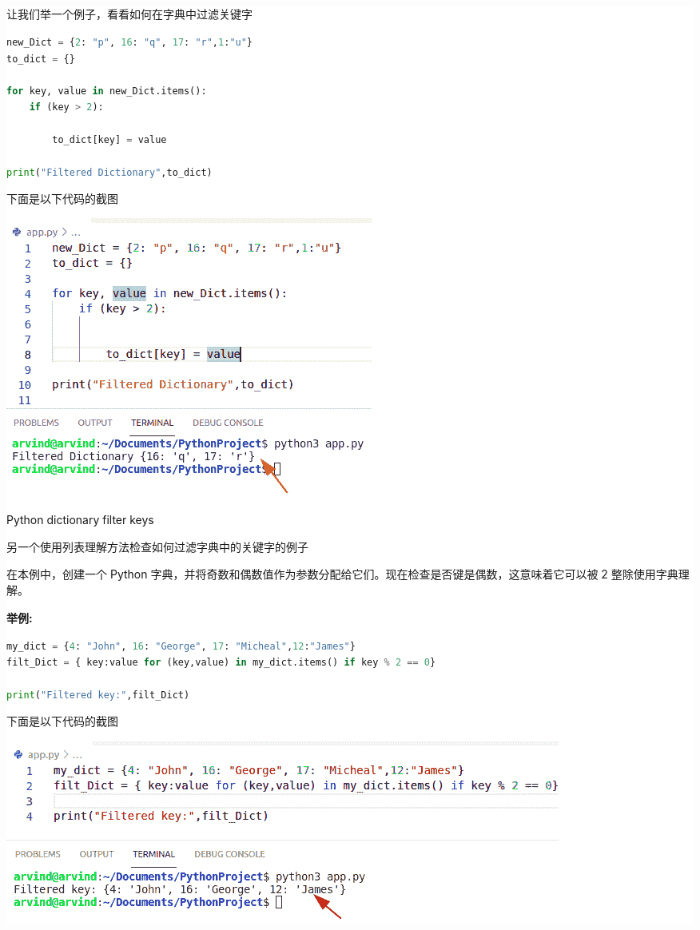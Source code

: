让我们举一个例子，看看如何在字典中过滤关键字

```py
new_Dict = {2: "p", 16: "q", 17: "r",1:"u"}
to_dict = {}

for key, value in new_Dict.items():
    if (key > 2):

        to_dict[key] = value

print("Filtered Dictionary",to_dict)
```

下面是以下代码的截图

![Python dictionary filter keys](img/a9816ff88e6868abbced3f4e5b6fed47.png "Python dictionary filter keys")

Python dictionary filter keys

另一个使用列表理解方法检查如何过滤字典中的关键字的例子

在本例中，创建一个 Python 字典，并将奇数和偶数值作为参数分配给它们。现在检查是否键是偶数，这意味着它可以被 2 整除使用字典理解。

**举例:**

```py
my_dict = {4: "John", 16: "George", 17: "Micheal",12:"James"}
filt_Dict = { key:value for (key,value) in my_dict.items() if key % 2 == 0}

print("Filtered key:",filt_Dict)
```

下面是以下代码的截图

![Python dictionary filter keys comprehension method](img/c2cac8187b073962005e8abdf7c1b1f2.png "Python dictionary filter keys comprehension method")
